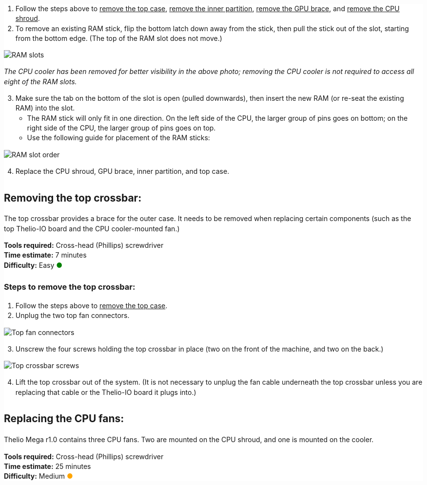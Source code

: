 1. Follow the steps above to [remove the top case](#removing-the-top-case), [remove the inner partition](#removing-the-inner-partition), [remove the GPU brace](#replacing-a-gpu), and [remove the CPU shroud](#removing-the-cpu-shroud).
2. To remove an existing RAM stick, flip the bottom latch down away from the stick, then pull the stick out of the slot, starting from the bottom edge. (The top of the RAM slot does not move.)

![RAM slots](./img/ram-slots.jpg)

_The CPU cooler has been removed for better visibility in the above photo; removing the CPU cooler is not required to access all eight of the RAM slots._

3. Make sure the tab on the bottom of the slot is open (pulled downwards), then insert the new RAM (or re-seat the existing RAM) into the slot.
    - The RAM stick will only fit in one direction. On the left side of the CPU, the larger group of pins goes on bottom; on the right side of the CPU, the larger group of pins goes on top.
    - Use the following guide for placement of the RAM sticks:

![RAM slot order](./img/ram-order.webp)

4. Replace the CPU shroud, GPU brace, inner partition, and top case.

## Removing the top crossbar:

The top crossbar provides a brace for the outer case. It needs to be removed when replacing certain components (such as the top Thelio-IO board and the CPU cooler-mounted fan.)

**Tools required:** Cross-head (Phillips) screwdriver  
**Time estimate:** 7 minutes  
**Difficulty:** Easy <span style="color:green;">●</span>

### Steps to remove the top crossbar:

1. Follow the steps above to [remove the top case](#removing-the-top-case).
2. Unplug the two top fan connectors.

![Top fan connectors](./img/top-fan-connectors.jpg)

3. Unscrew the four screws holding the top crossbar in place (two on the front of the machine, and two on the back.)

![Top crossbar screws](./img/top-crossbar-screws.webp)

4. Lift the top crossbar out of the system. (It is not necessary to unplug the fan cable underneath the top crossbar unless you are replacing that cable or the Thelio-IO board it plugs into.)

## Replacing the CPU fans:

Thelio Mega r1.0 contains three CPU fans. Two are mounted on the CPU shroud, and one is mounted on the cooler.

**Tools required:** Cross-head (Phillips) screwdriver  
**Time estimate:** 25 minutes  
**Difficulty:** Medium <span style="color:orange;">●</span>
